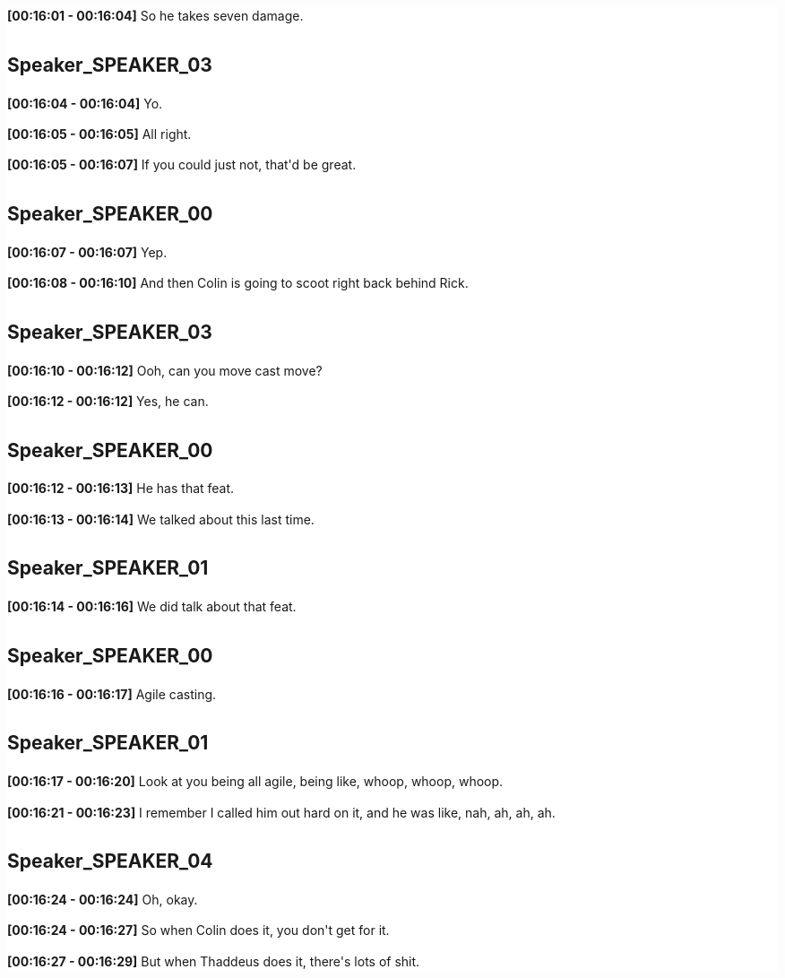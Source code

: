 **[00:16:01 - 00:16:04]** So he takes seven damage.


## Speaker_SPEAKER_03

**[00:16:04 - 00:16:04]** Yo.

**[00:16:05 - 00:16:05]** All right.

**[00:16:05 - 00:16:07]** If you could just not, that'd be great.


## Speaker_SPEAKER_00

**[00:16:07 - 00:16:07]** Yep.

**[00:16:08 - 00:16:10]** And then Colin is going to scoot right back behind Rick.


## Speaker_SPEAKER_03

**[00:16:10 - 00:16:12]** Ooh, can you move cast move?

**[00:16:12 - 00:16:12]** Yes, he can.


## Speaker_SPEAKER_00

**[00:16:12 - 00:16:13]** He has that feat.

**[00:16:13 - 00:16:14]** We talked about this last time.


## Speaker_SPEAKER_01

**[00:16:14 - 00:16:16]** We did talk about that feat.


## Speaker_SPEAKER_00

**[00:16:16 - 00:16:17]** Agile casting.


## Speaker_SPEAKER_01

**[00:16:17 - 00:16:20]** Look at you being all agile, being like, whoop, whoop, whoop.

**[00:16:21 - 00:16:23]** I remember I called him out hard on it, and he was like, nah, ah, ah, ah.


## Speaker_SPEAKER_04

**[00:16:24 - 00:16:24]** Oh, okay.

**[00:16:24 - 00:16:27]** So when Colin does it, you don't get for it.

**[00:16:27 - 00:16:29]** But when Thaddeus does it, there's lots of shit.
